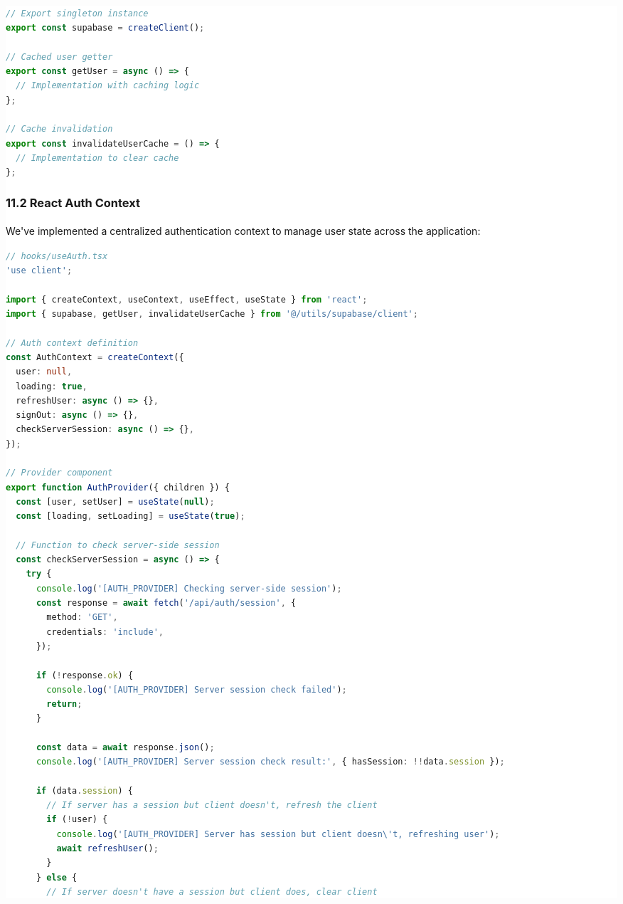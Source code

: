 ```typescript
// Export singleton instance
export const supabase = createClient();

// Cached user getter
export const getUser = async () => {
  // Implementation with caching logic
};

// Cache invalidation
export const invalidateUserCache = () => {
  // Implementation to clear cache
};
```

### 11.2 React Auth Context

We've implemented a centralized authentication context to manage user state across the application:

```typescript
// hooks/useAuth.tsx
'use client';

import { createContext, useContext, useEffect, useState } from 'react';
import { supabase, getUser, invalidateUserCache } from '@/utils/supabase/client';

// Auth context definition
const AuthContext = createContext({
  user: null,
  loading: true,
  refreshUser: async () => {},
  signOut: async () => {},
  checkServerSession: async () => {},
});

// Provider component
export function AuthProvider({ children }) {
  const [user, setUser] = useState(null);
  const [loading, setLoading] = useState(true);
  
  // Function to check server-side session
  const checkServerSession = async () => {
    try {
      console.log('[AUTH_PROVIDER] Checking server-side session');
      const response = await fetch('/api/auth/session', {
        method: 'GET',
        credentials: 'include',
      });
      
      if (!response.ok) {
        console.log('[AUTH_PROVIDER] Server session check failed');
        return;
      }
      
      const data = await response.json();
      console.log('[AUTH_PROVIDER] Server session check result:', { hasSession: !!data.session });
      
      if (data.session) {
        // If server has a session but client doesn't, refresh the client
        if (!user) {
          console.log('[AUTH_PROVIDER] Server has session but client doesn\'t, refreshing user');
          await refreshUser();
        }
      } else {
        // If server doesn't have a session but client does, clear client
```